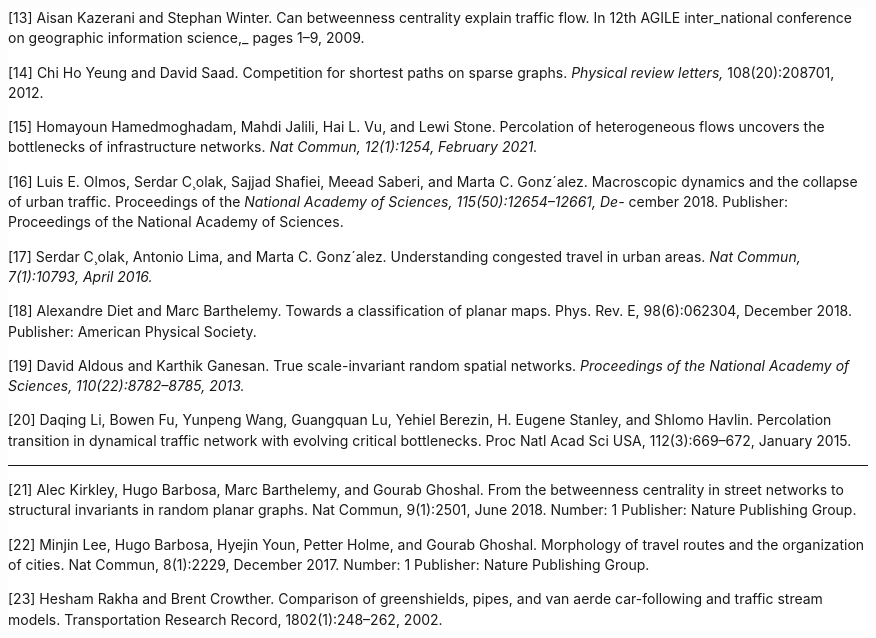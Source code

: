 [13] Aisan Kazerani and Stephan Winter. Can betweenness
centrality explain traffic flow. In 12th AGILE inter_national conference on geographic information science,_
pages 1–9, 2009.

[14] Chi Ho Yeung and David Saad. Competition for shortest paths on sparse graphs. _Physical review letters,_
108(20):208701, 2012.

[15] Homayoun Hamedmoghadam, Mahdi Jalili, Hai L. Vu,
and Lewi Stone. Percolation of heterogeneous flows uncovers the bottlenecks of infrastructure networks. _Nat_
_Commun, 12(1):1254, February 2021._

[16] Luis E. Olmos, Serdar C¸olak, Sajjad Shafiei, Meead
Saberi, and Marta C. Gonz´alez. Macroscopic dynamics and the collapse of urban traffic. Proceedings of the
_National Academy of Sciences, 115(50):12654–12661, De-_
cember 2018. Publisher: Proceedings of the National
Academy of Sciences.

[17] Serdar C¸olak, Antonio Lima, and Marta C. Gonz´alez.
Understanding congested travel in urban areas. _Nat_
_Commun, 7(1):10793, April 2016._

[18] Alexandre Diet and Marc Barthelemy. Towards a classification of planar maps. Phys. Rev. E, 98(6):062304,
December 2018. Publisher: American Physical Society.

[19] David Aldous and Karthik Ganesan. True scale-invariant
random spatial networks. _Proceedings of the National_
_Academy of Sciences, 110(22):8782–8785, 2013._

[20] Daqing Li, Bowen Fu, Yunpeng Wang, Guangquan Lu,
Yehiel Berezin, H. Eugene Stanley, and Shlomo Havlin.
Percolation transition in dynamical traffic network with
evolving critical bottlenecks. Proc Natl Acad Sci USA,
112(3):669–672, January 2015.


-----

[21] Alec Kirkley, Hugo Barbosa, Marc Barthelemy, and
Gourab Ghoshal. From the betweenness centrality in
street networks to structural invariants in random planar
graphs. Nat Commun, 9(1):2501, June 2018. Number: 1
Publisher: Nature Publishing Group.

[22] Minjin Lee, Hugo Barbosa, Hyejin Youn, Petter Holme,
and Gourab Ghoshal. Morphology of travel routes and
the organization of cities. Nat Commun, 8(1):2229, December 2017. Number: 1 Publisher: Nature Publishing
Group.

[23] Hesham Rakha and Brent Crowther. Comparison of
greenshields, pipes, and van aerde car-following and
traffic stream models. Transportation Research Record,
1802(1):248–262, 2002.
